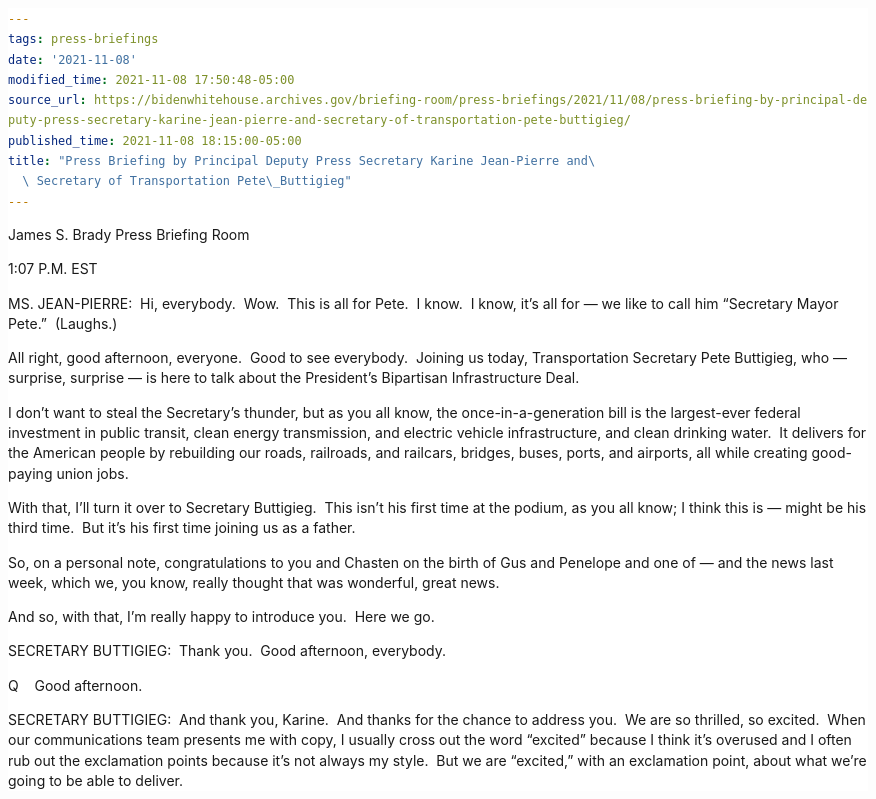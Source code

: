 ```yaml
---
tags: press-briefings
date: '2021-11-08'
modified_time: 2021-11-08 17:50:48-05:00
source_url: https://bidenwhitehouse.archives.gov/briefing-room/press-briefings/2021/11/08/press-briefing-by-principal-deputy-press-secretary-karine-jean-pierre-and-secretary-of-transportation-pete-buttigieg/
published_time: 2021-11-08 18:15:00-05:00
title: "Press Briefing by Principal Deputy Press Secretary Karine Jean-Pierre and\
  \ Secretary of Transportation Pete\_Buttigieg"
---
```

 
James S. Brady Press Briefing Room

1:07 P.M. EST  
  
MS. JEAN-PIERRE:  Hi, everybody.  Wow.  This is all for Pete.  I
know.  I know, it’s all for — we like to call him “Secretary Mayor
Pete.”  (Laughs.)  
  
All right, good afternoon, everyone.  Good to see everybody.  Joining us
today, Transportation Secretary Pete Buttigieg, who — surprise, surprise
— is here to talk about the President’s Bipartisan Infrastructure
Deal.   
  
I don’t want to steal the Secretary’s thunder, but as you all know, the
once-in-a-generation bill is the largest-ever federal investment in
public transit, clean energy transmission, and electric vehicle
infrastructure, and clean drinking water.  It delivers for the American
people by rebuilding our roads, railroads, and railcars, bridges, buses,
ports, and airports, all while creating good-paying union jobs.  
  
With that, I’ll turn it over to Secretary Buttigieg.  This isn’t his
first time at the podium, as you all know; I think this is — might be
his third time.  But it’s his first time joining us as a father.   
  
So, on a personal note, congratulations to you and Chasten on the birth
of Gus and Penelope and one of — and the news last week, which we, you
know, really thought that was wonderful, great news.   
  
And so, with that, I’m really happy to introduce you.  Here we go.  
  
SECRETARY BUTTIGIEG:  Thank you.  Good afternoon, everybody.  
  
Q    Good afternoon.  
  
SECRETARY BUTTIGIEG:  And thank you, Karine.  And thanks for the chance
to address you.  We are so thrilled, so excited.  When our
communications team presents me with copy, I usually cross out the word
“excited” because I think it’s overused and I often rub out the
exclamation points because it’s not always my style.  But we are
“excited,” with an exclamation point, about what we’re going to be able
to deliver.  
  